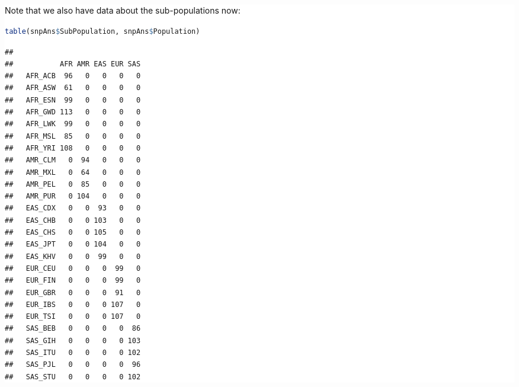 Note that we also have data about the sub-populations now:

``` r
table(snpAns$SubPopulation, snpAns$Population)
```

    ##          
    ##           AFR AMR EAS EUR SAS
    ##   AFR_ACB  96   0   0   0   0
    ##   AFR_ASW  61   0   0   0   0
    ##   AFR_ESN  99   0   0   0   0
    ##   AFR_GWD 113   0   0   0   0
    ##   AFR_LWK  99   0   0   0   0
    ##   AFR_MSL  85   0   0   0   0
    ##   AFR_YRI 108   0   0   0   0
    ##   AMR_CLM   0  94   0   0   0
    ##   AMR_MXL   0  64   0   0   0
    ##   AMR_PEL   0  85   0   0   0
    ##   AMR_PUR   0 104   0   0   0
    ##   EAS_CDX   0   0  93   0   0
    ##   EAS_CHB   0   0 103   0   0
    ##   EAS_CHS   0   0 105   0   0
    ##   EAS_JPT   0   0 104   0   0
    ##   EAS_KHV   0   0  99   0   0
    ##   EUR_CEU   0   0   0  99   0
    ##   EUR_FIN   0   0   0  99   0
    ##   EUR_GBR   0   0   0  91   0
    ##   EUR_IBS   0   0   0 107   0
    ##   EUR_TSI   0   0   0 107   0
    ##   SAS_BEB   0   0   0   0  86
    ##   SAS_GIH   0   0   0   0 103
    ##   SAS_ITU   0   0   0   0 102
    ##   SAS_PJL   0   0   0   0  96
    ##   SAS_STU   0   0   0   0 102
